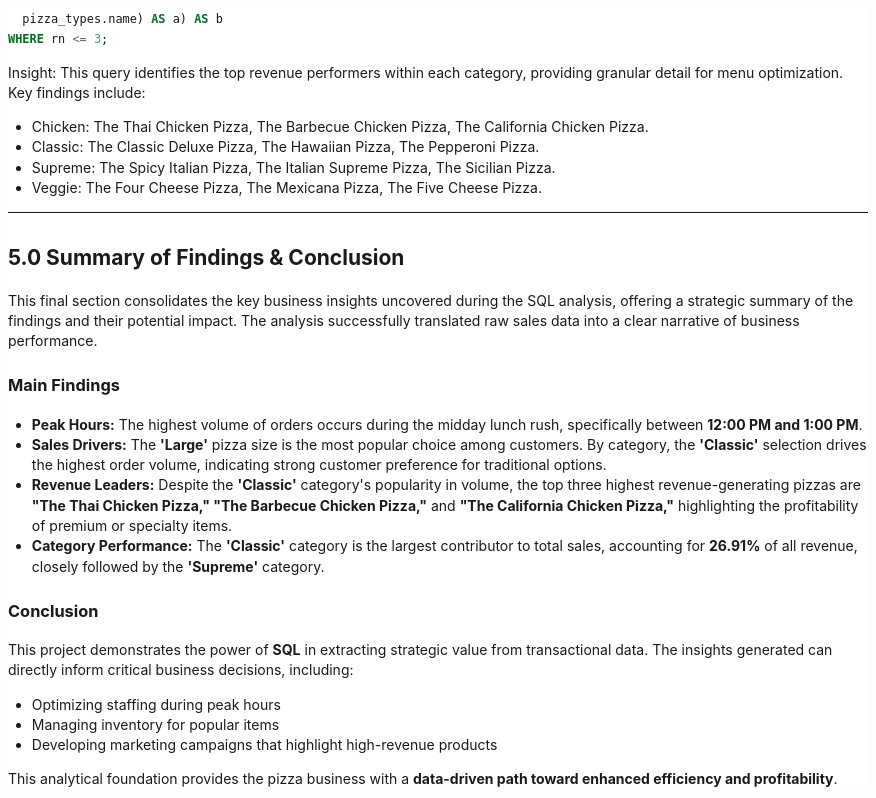 ```sql
  pizza_types.name) AS a) AS b
WHERE rn <= 3;
```
Insight: This query identifies the top revenue performers within each category, providing granular detail for menu optimization. Key findings include:
- Chicken: The Thai Chicken Pizza, The Barbecue Chicken Pizza, The California Chicken Pizza.
- Classic: The Classic Deluxe Pizza, The Hawaiian Pizza, The Pepperoni Pizza.
- Supreme: The Spicy Italian Pizza, The Italian Supreme Pizza, The Sicilian Pizza.
- Veggie: The Four Cheese Pizza, The Mexicana Pizza, The Five Cheese Pizza.


--------------------------------------------------------------------------------

## 5.0 Summary of Findings & Conclusion

This final section consolidates the key business insights uncovered during the SQL analysis, offering a strategic summary of the findings and their potential impact. The analysis successfully translated raw sales data into a clear narrative of business performance.

### Main Findings

- **Peak Hours:** The highest volume of orders occurs during the midday lunch rush, specifically between **12:00 PM and 1:00 PM**.
- **Sales Drivers:** The **'Large'** pizza size is the most popular choice among customers. By category, the **'Classic'** selection drives the highest order volume, indicating strong customer preference for traditional options.
- **Revenue Leaders:** Despite the **'Classic'** category's popularity in volume, the top three highest revenue-generating pizzas are **"The Thai Chicken Pizza," "The Barbecue Chicken Pizza,"** and **"The California Chicken Pizza,"** highlighting the profitability of premium or specialty items.
- **Category Performance:** The **'Classic'** category is the largest contributor to total sales, accounting for **26.91%** of all revenue, closely followed by the **'Supreme'** category.

### Conclusion

This project demonstrates the power of **SQL** in extracting strategic value from transactional data. The insights generated can directly inform critical business decisions, including:

- Optimizing staffing during peak hours  
- Managing inventory for popular items  
- Developing marketing campaigns that highlight high-revenue products  

This analytical foundation provides the pizza business with a **data-driven path toward enhanced efficiency and profitability**.
